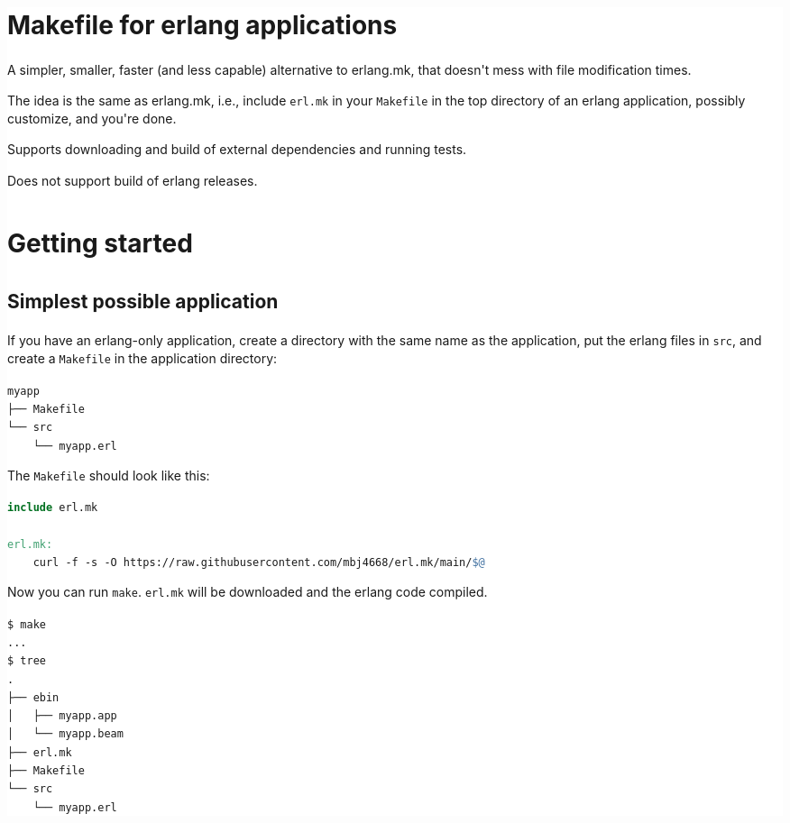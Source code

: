 # Makefile for erlang applications

A simpler, smaller, faster (and less capable) alternative to
erlang.mk, that doesn't mess with file modification times.

The idea is the same as erlang.mk, i.e., include `erl.mk` in your
`Makefile` in the top directory of an erlang application, possibly
customize, and you're done.

Supports downloading and build of external dependencies and running
tests.

Does not support build of erlang releases.

# Getting started

## Simplest possible application

If you have an erlang-only application, create a directory with the
same name as the application, put the erlang files in `src`, and
create a `Makefile` in the application directory:

```
myapp
├── Makefile
└── src
    └── myapp.erl
```

The `Makefile` should look like this:

```makefile
include erl.mk

erl.mk:
	curl -f -s -O https://raw.githubusercontent.com/mbj4668/erl.mk/main/$@
```
Now you can run `make`.  `erl.mk` will be downloaded and the erlang
code compiled.

```shell
$ make
...
$ tree
.
├── ebin
│   ├── myapp.app
│   └── myapp.beam
├── erl.mk
├── Makefile
└── src
    └── myapp.erl
```
